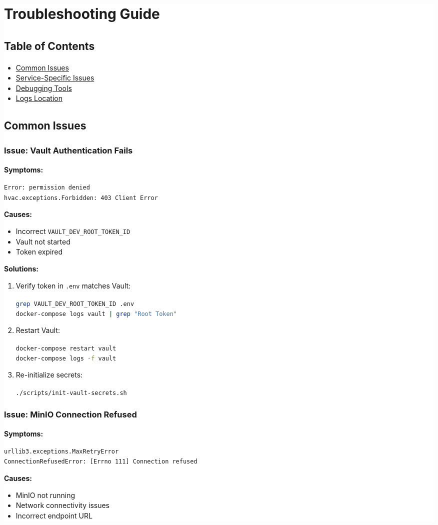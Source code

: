 # Troubleshooting Guide

## Table of Contents
- [Common Issues](#common-issues)
- [Service-Specific Issues](#service-specific-issues)
- [Debugging Tools](#debugging-tools)
- [Logs Location](#logs-location)

## Common Issues

### Issue: Vault Authentication Fails

**Symptoms:**
```
Error: permission denied
hvac.exceptions.Forbidden: 403 Client Error
```

**Causes:**
- Incorrect `VAULT_DEV_ROOT_TOKEN_ID`
- Vault not started
- Token expired

**Solutions:**
1. Verify token in `.env` matches Vault:
   ```bash
   grep VAULT_DEV_ROOT_TOKEN_ID .env
   docker-compose logs vault | grep "Root Token"
   ```

2. Restart Vault:
   ```bash
   docker-compose restart vault
   docker-compose logs -f vault
   ```

3. Re-initialize secrets:
   ```bash
   ./scripts/init-vault-secrets.sh
   ```

### Issue: MinIO Connection Refused

**Symptoms:**
```
urllib3.exceptions.MaxRetryError
ConnectionRefusedError: [Errno 111] Connection refused
```

**Causes:**
- MinIO not running
- Network connectivity issues
- Incorrect endpoint URL
